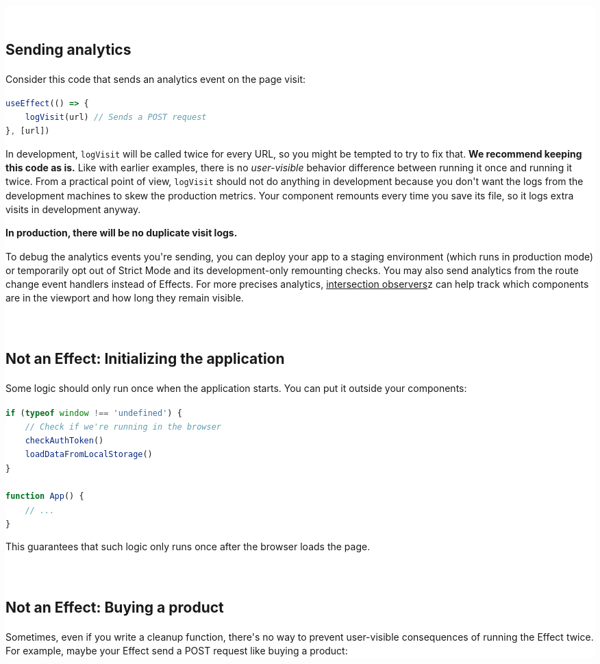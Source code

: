 <br>

## Sending analytics

Consider this code that sends an analytics event on the page visit:

```js
useEffect(() => {
	logVisit(url) // Sends a POST request
}, [url])
```

In development, `logVisit` will be called twice for every URL, so you might be tempted to try to fix that. **We recommend keeping this code as is.** Like with earlier examples, there is no _user-visible_ behavior difference between running it once and running it twice. From a practical point of view, `logVisit` should not do anything in development because you don't want the logs from the development machines to skew the production metrics. Your component remounts every time you save its file, so it logs extra visits in development anyway.

**In production, there will be no duplicate visit logs.**

To debug the analytics events you're sending, you can deploy your app to a staging environment (which runs in production mode) or temporarily opt out of Strict Mode and its development-only remounting checks. You may also send analytics from the route change event handlers instead of Effects. For more precises analytics, [intersection observers](https://developer.mozilla.org/en-US/docs/Web/API/Intersection_Observer_API)z can help track which components are in the viewport and how long they remain visible.

<br>

## Not an Effect: Initializing the application

Some logic should only run once when the application starts. You can put it outside your components:

```js
if (typeof window !== 'undefined') {
	// Check if we're running in the browser
	checkAuthToken()
	loadDataFromLocalStorage()
}

function App() {
	// ...
}
```

This guarantees that such logic only runs once after the browser loads the page.

<br>

## Not an Effect: Buying a product

Sometimes, even if you write a cleanup function, there's no way to prevent user-visible consequences of running the Effect twice. For example, maybe your Effect send a POST request like buying a product:
